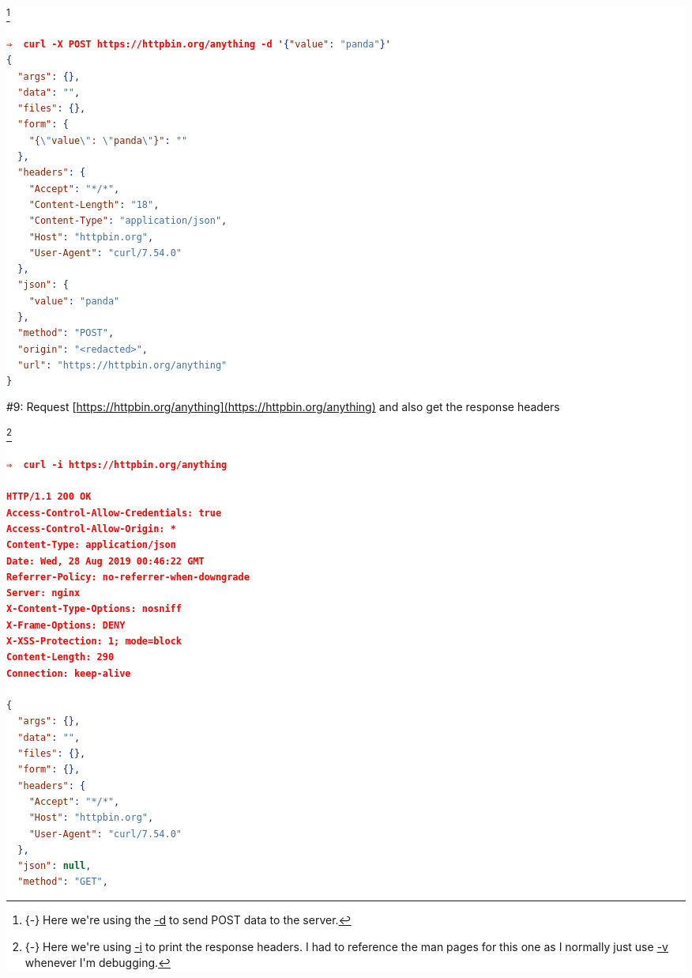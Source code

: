 [^-d]

[^-d]: {-}
  Here we're using the [-d](https://curl.haxx.se/docs/manpage.html#-d) to send POST data to the server.

```json
⇒  curl -X POST https://httpbin.org/anything -d '{"value": "panda"}'
{
  "args": {},
  "data": "",
  "files": {},
  "form": {
    "{\"value\": \"panda\"}": ""
  },
  "headers": {
    "Accept": "*/*",
    "Content-Length": "18",
    "Content-Type": "application/json",
    "Host": "httpbin.org",
    "User-Agent": "curl/7.54.0"
  },
  "json": {
    "value": "panda"
  },
  "method": "POST",
  "origin": "<redacted>",
  "url": "https://httpbin.org/anything"
}
```

#9: Request [https://httpbin.org/anything](https://httpbin.org/anything) and also get the response headers

[^-i]

[^-i]: {-}
  Here we're using [-i](https://curl.haxx.se/docs/manpage.html#-i) to print the response headers. I had to reference the man pages for this one as I normally just use [-v](https://curl.haxx.se/docs/manpage.html#-v) whenever I'm debugging.

```json
⇒  curl -i https://httpbin.org/anything

HTTP/1.1 200 OK
Access-Control-Allow-Credentials: true
Access-Control-Allow-Origin: *
Content-Type: application/json
Date: Wed, 28 Aug 2019 00:46:22 GMT
Referrer-Policy: no-referrer-when-downgrade
Server: nginx
X-Content-Type-Options: nosniff
X-Frame-Options: DENY
X-XSS-Protection: 1; mode=block
Content-Length: 290
Connection: keep-alive

{
  "args": {},
  "data": "",
  "files": {},
  "form": {},
  "headers": {
    "Accept": "*/*",
    "Host": "httpbin.org",
    "User-Agent": "curl/7.54.0"
  },
  "json": null,
  "method": "GET",
```

[^1]: {-}
[^-X]: {-}
[^-H]: {-}
[^-X]: {-}
[^-H]: {-}
[^-H]: {-}
[^-d@]: {-}
[^-o]: {-}
[^image.png]: {-}
[^-o2]: {-}
[^image.jpeg]: {-}
[^-L]: {-}
[^-i2]: {-}
[^-u]: {-}
[^api-key]: {-}